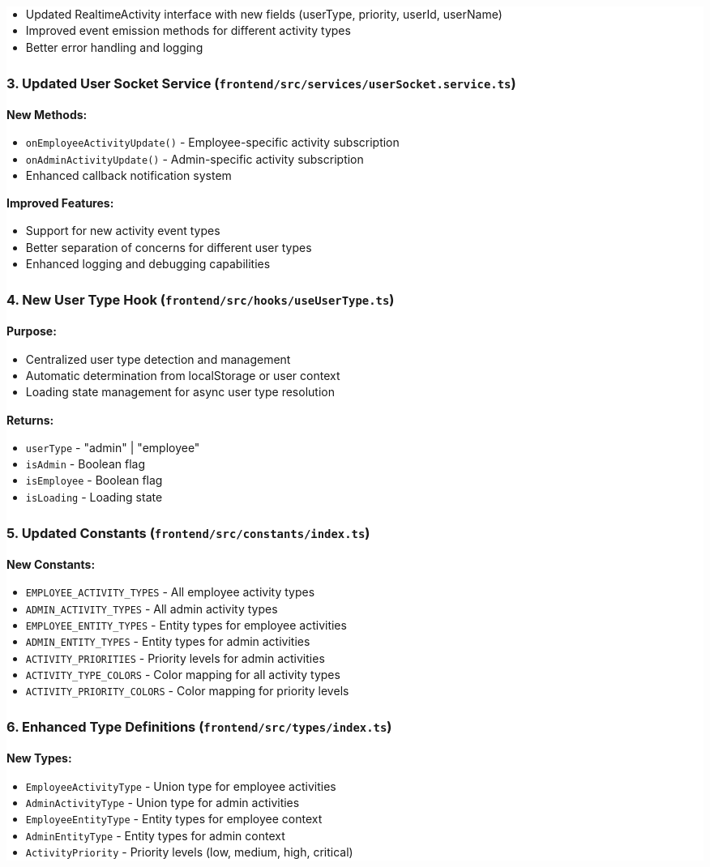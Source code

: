 - Updated RealtimeActivity interface with new fields (userType, priority, userId, userName)
- Improved event emission methods for different activity types
- Better error handling and logging

### 3. Updated User Socket Service (`frontend/src/services/userSocket.service.ts`)

**New Methods:**

- `onEmployeeActivityUpdate()` - Employee-specific activity subscription
- `onAdminActivityUpdate()` - Admin-specific activity subscription
- Enhanced callback notification system

**Improved Features:**

- Support for new activity event types
- Better separation of concerns for different user types
- Enhanced logging and debugging capabilities

### 4. New User Type Hook (`frontend/src/hooks/useUserType.ts`)

**Purpose:**

- Centralized user type detection and management
- Automatic determination from localStorage or user context
- Loading state management for async user type resolution

**Returns:**

- `userType` - "admin" | "employee"
- `isAdmin` - Boolean flag
- `isEmployee` - Boolean flag
- `isLoading` - Loading state

### 5. Updated Constants (`frontend/src/constants/index.ts`)

**New Constants:**

- `EMPLOYEE_ACTIVITY_TYPES` - All employee activity types
- `ADMIN_ACTIVITY_TYPES` - All admin activity types
- `EMPLOYEE_ENTITY_TYPES` - Entity types for employee activities
- `ADMIN_ENTITY_TYPES` - Entity types for admin activities
- `ACTIVITY_PRIORITIES` - Priority levels for admin activities
- `ACTIVITY_TYPE_COLORS` - Color mapping for all activity types
- `ACTIVITY_PRIORITY_COLORS` - Color mapping for priority levels

### 6. Enhanced Type Definitions (`frontend/src/types/index.ts`)

**New Types:**

- `EmployeeActivityType` - Union type for employee activities
- `AdminActivityType` - Union type for admin activities
- `EmployeeEntityType` - Entity types for employee context
- `AdminEntityType` - Entity types for admin context
- `ActivityPriority` - Priority levels (low, medium, high, critical)
